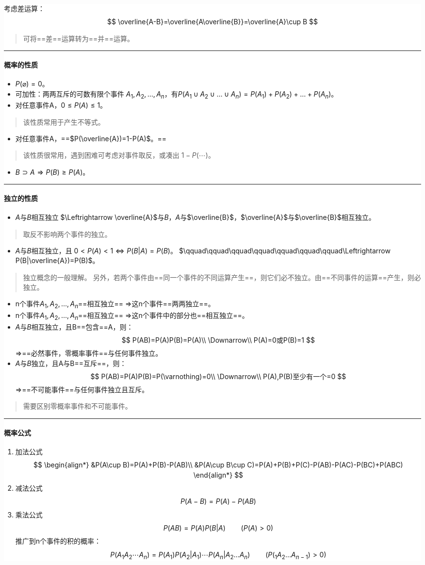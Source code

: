 考虑差运算：
$$
\overline{A-B}=\overline{A\overline{B}}=\overline{A}\cup B
$$
>可将==差==运算转为==并==运算。
***
#### 概率的性质
* $P(\varnothing)=0$。
* 可加性：两两互斥的可数有限个事件 $A_1,A_2,\dots,A_n$，有$P(A_1\cup A_2\cup\dots\cup A_n)=P(A_1)+P(A_2)+\dots+P(A_n)$。
* 对任意事件A，$0\le P(A)\le 1$。
>该性质常用于产生不等式。
* 对任意事件A，==$P(\overline{A})=1-P(A)$。==
>该性质很常用，遇到困难可考虑对事件取反，或凑出 $1-P(\cdots)$。
* $B\supset A \Rightarrow P(B)\ge P(A)$。
***
#### 独立的性质
* $A$与$B$相互独立 $\Leftrightarrow \overline{A}$与$B$，$A$与$\overline{B}$，$\overline{A}$与$\overline{B}$相互独立。
>取反不影响两个事件的独立。
* $A$与$B$相互独立，且 $0<P(A)<1\Leftrightarrow P(B|A)=P(B)$。
  $\qquad\qquad\qquad\qquad\qquad\qquad\qquad\Leftrightarrow P(B|\overline{A})=P(B)$。
>独立概念的一般理解。
>另外，若两个事件由==同一个事件的不同运算产生==，则它们必不独立。由==不同事件的运算==产生，则必独立。
* n个事件$A_1,A_2,\dots,A_n$==相互独立== $\Rightarrow$这n个事件==两两独立==。
* n个事件$A_1,A_2,\dots,A_n$==相互独立== $\Rightarrow$这n个事件中的部分也==相互独立==。
* $A$与$B$相互独立，且B==包含==A，则：
$$
P(AB)=P(A)P(B)=P(A)\\
\Downarrow\\
P(A)=0或P(B)=1
$$
$\Rightarrow$==必然事件，零概率事件==与任何事件独立。
* $A$与$B$独立，且A与B==互斥==，则：
$$
P(AB)=P(A)P(B)=P(\varnothing)=0\\
\Downarrow\\
P(A),P(B)至少有一个=0
$$
$\Rightarrow$==不可能事件==与任何事件独立且互斥。
>需要区别零概率事件和不可能事件。
***
#### 概率公式
1. 加法公式
   $$
   \begin{align*}
       &P(A\cup B)=P(A)+P(B)-P(AB)\\
       &P(A\cup B\cup C)=P(A)+P(B)+P(C)-P(AB)-P(AC)-P(BC)+P(ABC)
   \end{align*}
   $$
2. 减法公式
   $$
   P(A-B)=P(A)-P(AB)
   $$
3. 乘法公式
   $$
   P(AB)=P(A)P(B|A)\qquad(P(A)>0)
   $$
   推广到n个事件的积的概率：
   $$
   P(A_1A_2\cdots A_n)=P(A_1)P(A_2|A_1)\cdots P(A_n|A_2\dots A_n)\qquad(P(_1A_2\dots A_{n-1})>0)
   $$